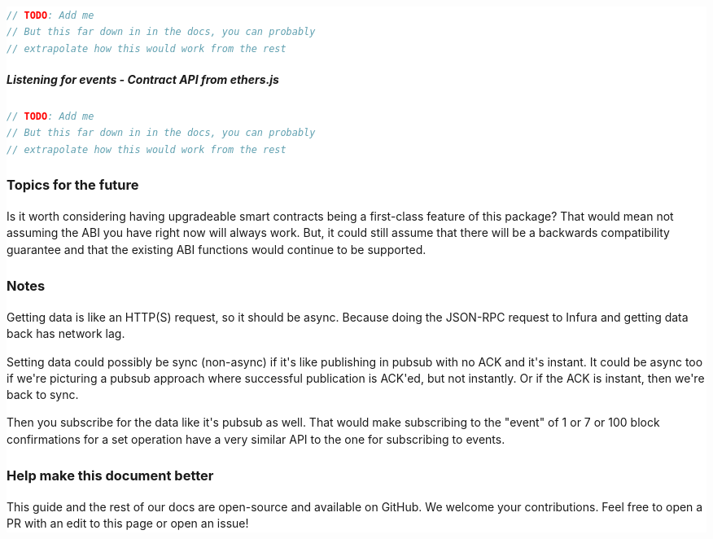 ```javascript
// TODO: Add me
// But this far down in in the docs, you can probably
// extrapolate how this would work from the rest
```

##### Listening for events - Contract API from ethers.js

```javascript
// TODO: Add me
// But this far down in in the docs, you can probably
// extrapolate how this would work from the rest
```

### Topics for the future

Is it worth considering having upgradeable smart contracts being a first-class feature of this package? That would mean not assuming the ABI you have right now will always work. But, it could still assume that there will be a backwards compatibility guarantee and that the existing ABI functions would continue to be supported.

### Notes

Getting data is like an HTTP(S) request, so it should be async. Because doing the JSON-RPC request to Infura and getting data back has network lag.

Setting data could possibly be sync (non-async) if it's like publishing in pubsub with no ACK and it's instant. It could be async too if we're picturing a pubsub approach where successful publication is ACK'ed, but not instantly. Or if the ACK is instant, then we're back to sync.

Then you subscribe for the data like it's pubsub as well. That would make subscribing to the "event" of 1 or 7 or 100 block confirmations for a set operation have a very similar API to the one for subscribing to events.

### Help make this document better

This guide and the rest of our docs are open-source and available on GitHub. We welcome your contributions. Feel free to open a PR with an edit to this page or open an issue!
